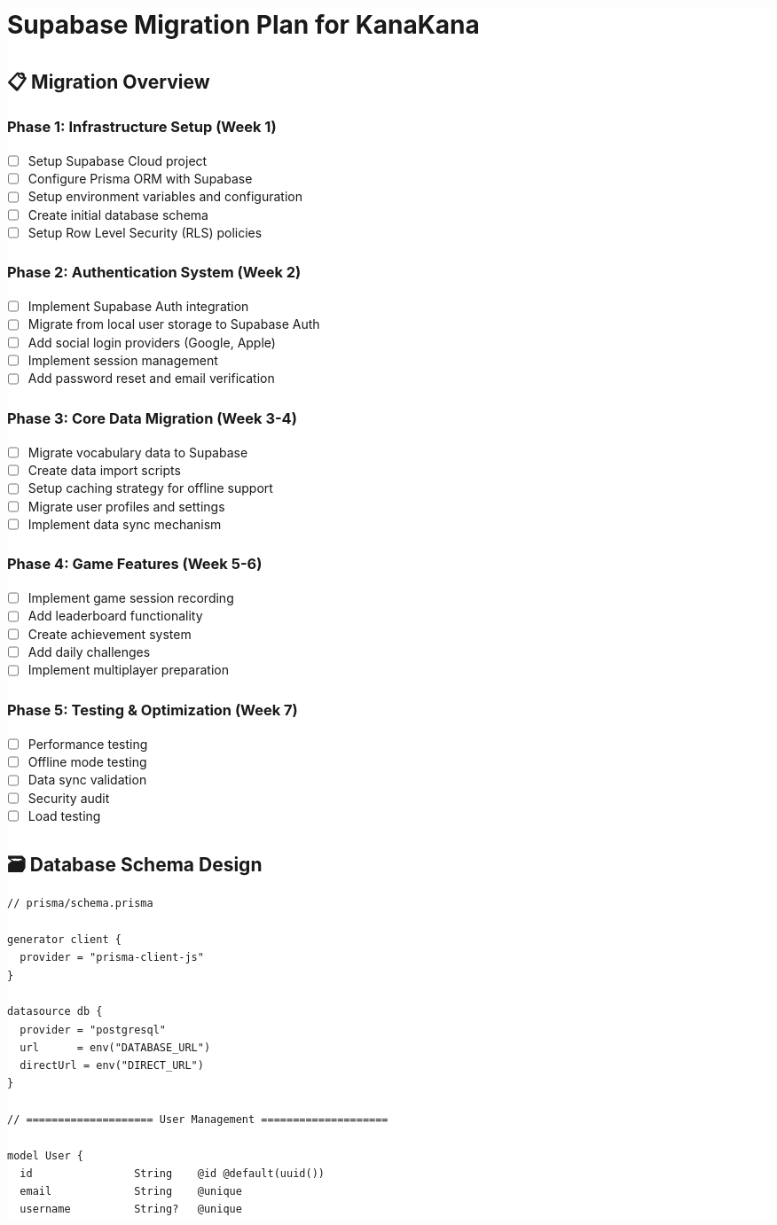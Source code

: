 # Supabase Migration Plan for KanaKana

## 📋 Migration Overview

### Phase 1: Infrastructure Setup (Week 1)
- [ ] Setup Supabase Cloud project
- [ ] Configure Prisma ORM with Supabase
- [ ] Setup environment variables and configuration
- [ ] Create initial database schema
- [ ] Setup Row Level Security (RLS) policies

### Phase 2: Authentication System (Week 2)
- [ ] Implement Supabase Auth integration
- [ ] Migrate from local user storage to Supabase Auth
- [ ] Add social login providers (Google, Apple)
- [ ] Implement session management
- [ ] Add password reset and email verification

### Phase 3: Core Data Migration (Week 3-4)
- [ ] Migrate vocabulary data to Supabase
- [ ] Create data import scripts
- [ ] Setup caching strategy for offline support
- [ ] Migrate user profiles and settings
- [ ] Implement data sync mechanism

### Phase 4: Game Features (Week 5-6)
- [ ] Implement game session recording
- [ ] Add leaderboard functionality
- [ ] Create achievement system
- [ ] Add daily challenges
- [ ] Implement multiplayer preparation

### Phase 5: Testing & Optimization (Week 7)
- [ ] Performance testing
- [ ] Offline mode testing
- [ ] Data sync validation
- [ ] Security audit
- [ ] Load testing

## 🗃️ Database Schema Design

```prisma
// prisma/schema.prisma

generator client {
  provider = "prisma-client-js"
}

datasource db {
  provider = "postgresql"
  url      = env("DATABASE_URL")
  directUrl = env("DIRECT_URL")
}

// ==================== User Management ====================

model User {
  id                String    @id @default(uuid())
  email             String    @unique
  username          String?   @unique
```